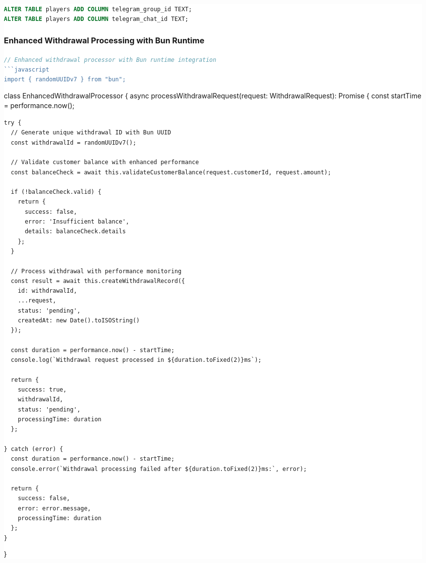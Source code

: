 ```sql
ALTER TABLE players ADD COLUMN telegram_group_id TEXT;
ALTER TABLE players ADD COLUMN telegram_chat_id TEXT;
```

### **Enhanced Withdrawal Processing with Bun Runtime**

```typescript
// Enhanced withdrawal processor with Bun runtime integration
```javascript
import { randomUUIDv7 } from "bun";
```

class EnhancedWithdrawalProcessor {
  async processWithdrawalRequest(request: WithdrawalRequest): Promise<WithdrawalResult> {
    const startTime = performance.now();
    
    try {
      // Generate unique withdrawal ID with Bun UUID
      const withdrawalId = randomUUIDv7();
      
      // Validate customer balance with enhanced performance
      const balanceCheck = await this.validateCustomerBalance(request.customerId, request.amount);
      
      if (!balanceCheck.valid) {
        return {
          success: false,
          error: 'Insufficient balance',
          details: balanceCheck.details
        };
      }
      
      // Process withdrawal with performance monitoring
      const result = await this.createWithdrawalRecord({
        id: withdrawalId,
        ...request,
        status: 'pending',
        createdAt: new Date().toISOString()
      });
      
      const duration = performance.now() - startTime;
      console.log(`Withdrawal request processed in ${duration.toFixed(2)}ms`);
      
      return {
        success: true,
        withdrawalId,
        status: 'pending',
        processingTime: duration
      };
      
    } catch (error) {
      const duration = performance.now() - startTime;
      console.error(`Withdrawal processing failed after ${duration.toFixed(2)}ms:`, error);
      
      return {
        success: false,
        error: error.message,
        processingTime: duration
      };
    }
  }
  